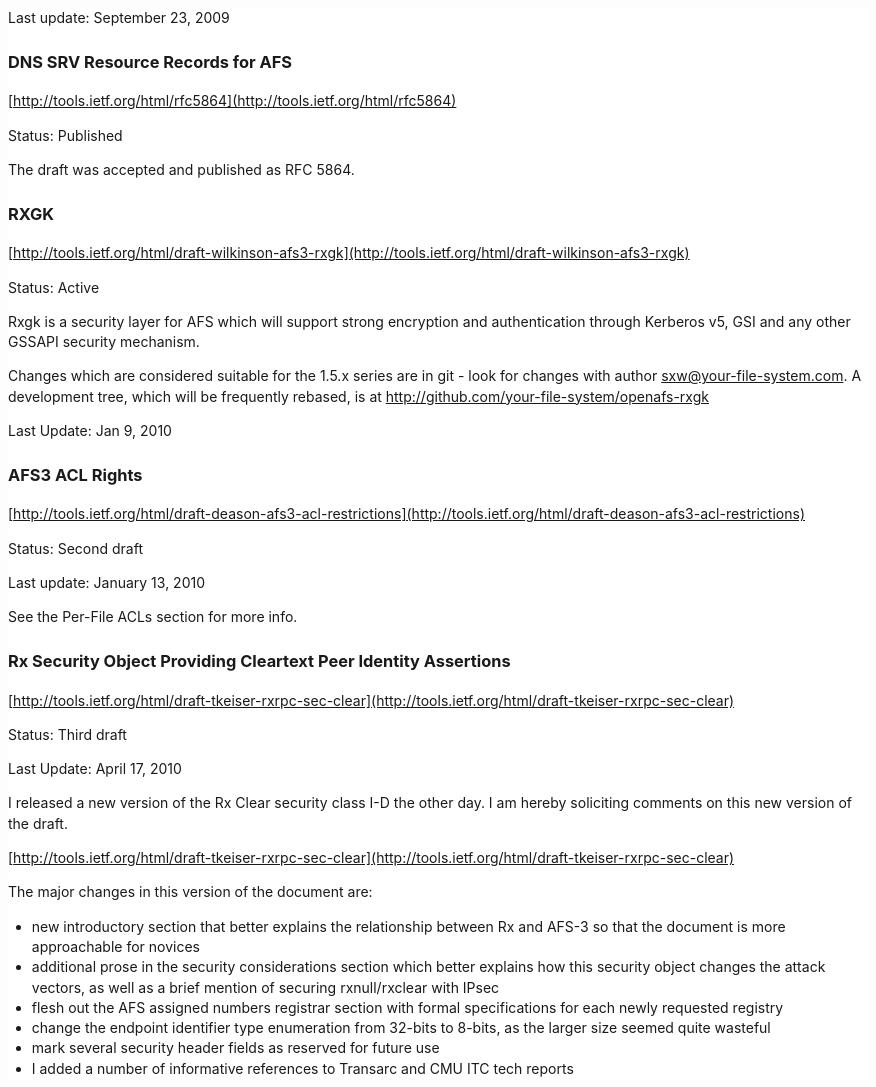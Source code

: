 Last update: September 23, 2009

### DNS SRV Resource Records for AFS

[http://tools.ietf.org/html/rfc5864](http://tools.ietf.org/html/rfc5864)

Status: Published

The draft was accepted and published as RFC 5864.

### RXGK

[http://tools.ietf.org/html/draft-wilkinson-afs3-rxgk](http://tools.ietf.org/html/draft-wilkinson-afs3-rxgk)

Status: Active

Rxgk is a security layer for AFS which will support strong encryption and
authentication through Kerberos v5, GSI and any other GSSAPI security
mechanism.

Changes which are considered suitable for the 1.5.x series are in git -
look for changes with author sxw@your-file-system.com. A development tree,
which will be frequently rebased, is at
http://github.com/your-file-system/openafs-rxgk

Last Update: Jan 9, 2010

### AFS3 ACL Rights

[http://tools.ietf.org/html/draft-deason-afs3-acl-restrictions](http://tools.ietf.org/html/draft-deason-afs3-acl-restrictions)

Status: Second draft

Last update: January 13, 2010

See the Per-File ACLs section for more info.

### Rx Security Object Providing Cleartext Peer Identity Assertions

[http://tools.ietf.org/html/draft-tkeiser-rxrpc-sec-clear](http://tools.ietf.org/html/draft-tkeiser-rxrpc-sec-clear)

Status: Third draft

Last Update: April 17, 2010

I released a new version of the Rx Clear security class I-D the other
day.  I am hereby soliciting comments on this new version of the
draft.

[http://tools.ietf.org/html/draft-tkeiser-rxrpc-sec-clear](http://tools.ietf.org/html/draft-tkeiser-rxrpc-sec-clear)

The major changes in this version of the document are:

- new introductory section that better explains the relationship
between Rx and AFS-3 so that the document is more approachable for
novices
- additional prose in the security considerations section which better
explains how this security object changes the attack vectors, as well
as a brief mention of securing rxnull/rxclear with IPsec
- flesh out the AFS assigned numbers registrar section with formal
specifications for each newly requested registry
- change the endpoint identifier type enumeration from 32-bits to
8-bits, as the larger size seemed quite wasteful
- mark several security header fields as reserved for future use
- I added a number of informative references to Transarc and CMU ITC
tech reports
